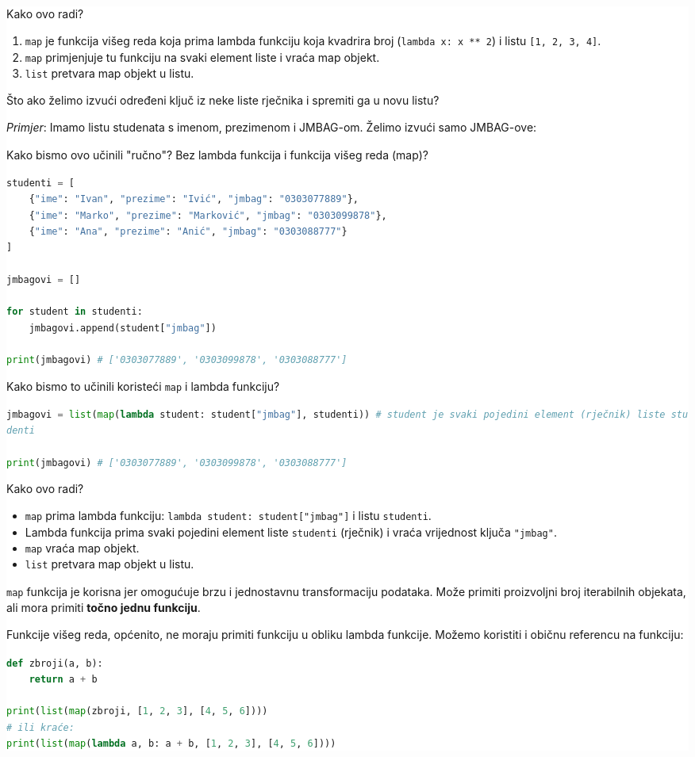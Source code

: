 Kako ovo radi?

1. `map` je funkcija višeg reda koja prima lambda funkciju koja kvadrira broj (`lambda x: x ** 2`) i listu `[1, 2, 3, 4]`.
2. `map` primjenjuje tu funkciju na svaki element liste i vraća map objekt.
3. `list` pretvara map objekt u listu.

Što ako želimo izvući određeni ključ iz neke liste rječnika i spremiti ga u novu listu?

_Primjer_: Imamo listu studenata s imenom, prezimenom i JMBAG-om. Želimo izvući samo JMBAG-ove:

Kako bismo ovo učinili "ručno"? Bez lambda funkcija i funkcija višeg reda (map)?

```python
studenti = [
    {"ime": "Ivan", "prezime": "Ivić", "jmbag": "0303077889"},
    {"ime": "Marko", "prezime": "Marković", "jmbag": "0303099878"},
    {"ime": "Ana", "prezime": "Anić", "jmbag": "0303088777"}
]

jmbagovi = []

for student in studenti:
    jmbagovi.append(student["jmbag"])

print(jmbagovi) # ['0303077889', '0303099878', '0303088777']
```

Kako bismo to učinili koristeći `map` i lambda funkciju?

```python
jmbagovi = list(map(lambda student: student["jmbag"], studenti)) # student je svaki pojedini element (rječnik) liste studenti

print(jmbagovi) # ['0303077889', '0303099878', '0303088777']
```

Kako ovo radi?

- `map` prima lambda funkciju: `lambda student: student["jmbag"]` i listu `studenti`.
- Lambda funkcija prima svaki pojedini element liste `studenti` (rječnik) i vraća vrijednost ključa `"jmbag"`.
- `map` vraća map objekt.
- `list` pretvara map objekt u listu.

`map` funkcija je korisna jer omogućuje brzu i jednostavnu transformaciju podataka. Može primiti proizvoljni broj iterabilnih objekata, ali mora primiti **točno jednu funkciju**.

Funkcije višeg reda, općenito, ne moraju primiti funkciju u obliku lambda funkcije. Možemo koristiti i običnu referencu na funkciju:

```python
def zbroji(a, b):
    return a + b

print(list(map(zbroji, [1, 2, 3], [4, 5, 6])))
# ili kraće:
print(list(map(lambda a, b: a + b, [1, 2, 3], [4, 5, 6])))
```
